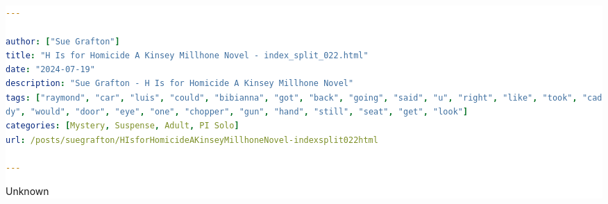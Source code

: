 ```yaml
---

author: ["Sue Grafton"]
title: "H Is for Homicide A Kinsey Millhone Novel - index_split_022.html"
date: "2024-07-19"
description: "Sue Grafton - H Is for Homicide A Kinsey Millhone Novel"
tags: ["raymond", "car", "luis", "could", "bibianna", "got", "back", "going", "said", "u", "right", "like", "took", "caddy", "would", "door", "eye", "one", "chopper", "gun", "hand", "still", "seat", "get", "look"]
categories: [Mystery, Suspense, Adult, PI Solo]
url: /posts/suegrafton/HIsforHomicideAKinseyMillhoneNovel-indexsplit022html

---
```



Unknown